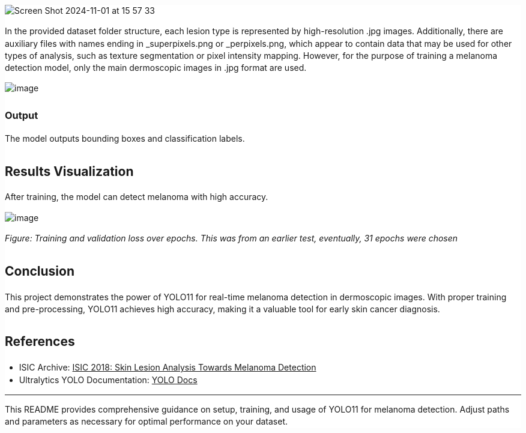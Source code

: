 <img width="332" alt="Screen Shot 2024-11-01 at 15 57 33" src="https://github.com/user-attachments/assets/f7a7d701-5c88-4927-b76f-fd55857d0f65">

In the provided dataset folder structure, each lesion type is represented by high-resolution .jpg images. Additionally, there are auxiliary files with names ending in _superpixels.png or _perpixels.png, which appear to contain data that may be used for other types of analysis, such as texture segmentation or pixel intensity mapping. However, for the purpose of training a melanoma detection model, only the main dermoscopic images in .jpg format are used.


<img width="452" alt="image" src="https://github.com/user-attachments/assets/37b86b10-2843-4971-b537-d7c7ca75c936">



### Output
The model outputs bounding boxes and classification labels. 


## Results Visualization

After training, the model can detect melanoma with high accuracy. 

<img width="452" alt="image" src="https://github.com/user-attachments/assets/c70abb36-df4a-4a52-a73f-26c3c1b41004">

*Figure: Training and validation loss over epochs. This was from an earlier test, eventually, 31 epochs were chosen*


## Conclusion

This project demonstrates the power of YOLO11 for real-time melanoma detection in dermoscopic images. With proper training and pre-processing, YOLO11 achieves high accuracy, making it a valuable tool for early skin cancer diagnosis.

## References

- ISIC Archive: [ISIC 2018: Skin Lesion Analysis Towards Melanoma Detection](https://www.isic-archive.com/)
- Ultralytics YOLO Documentation: [YOLO Docs](https://docs.ultralytics.com/)

---

This README provides comprehensive guidance on setup, training, and usage of YOLO11 for melanoma detection. Adjust paths and parameters as necessary for optimal performance on your dataset.
